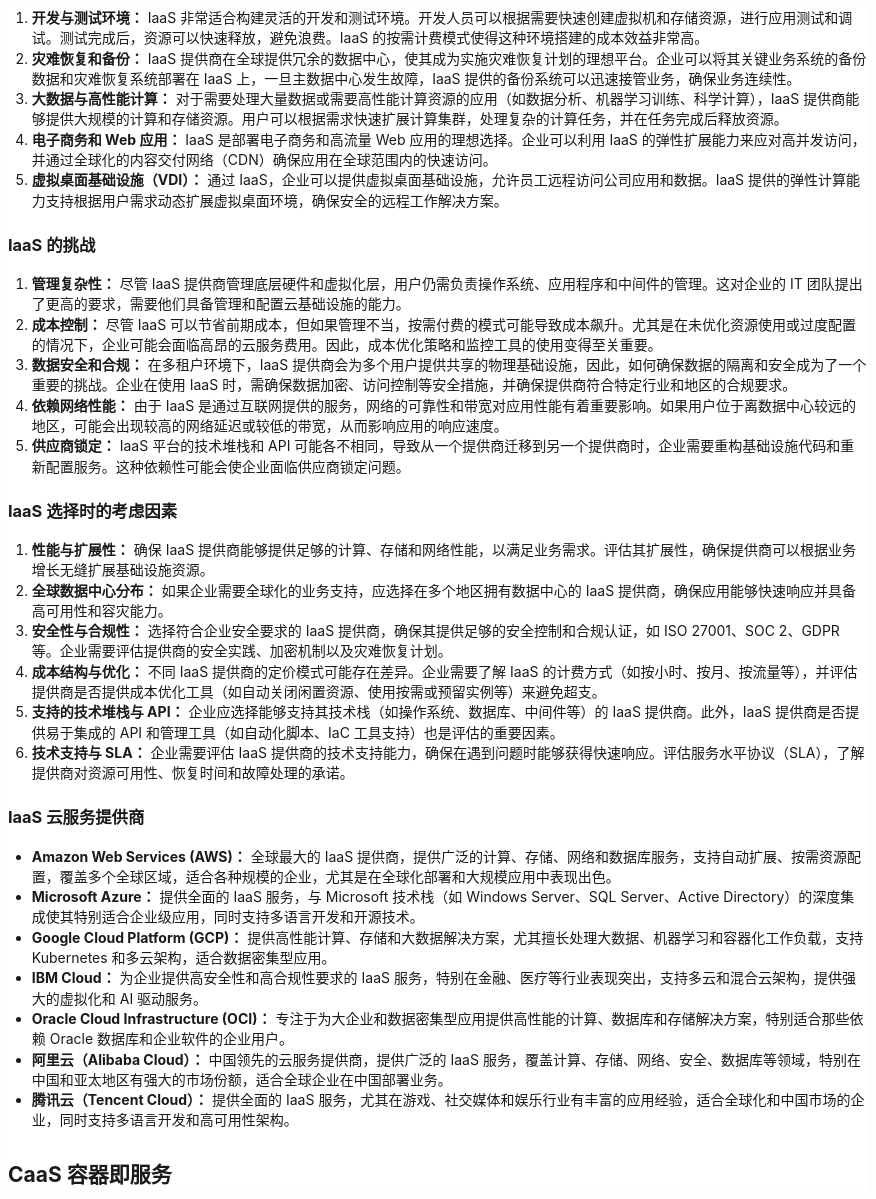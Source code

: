 1. **开发与测试环境：** IaaS 非常适合构建灵活的开发和测试环境。开发人员可以根据需要快速创建虚拟机和存储资源，进行应用测试和调试。测试完成后，资源可以快速释放，避免浪费。IaaS 的按需计费模式使得这种环境搭建的成本效益非常高。
2. **灾难恢复和备份：** IaaS 提供商在全球提供冗余的数据中心，使其成为实施灾难恢复计划的理想平台。企业可以将其关键业务系统的备份数据和灾难恢复系统部署在 IaaS 上，一旦主数据中心发生故障，IaaS 提供的备份系统可以迅速接管业务，确保业务连续性。
3. **大数据与高性能计算：** 对于需要处理大量数据或需要高性能计算资源的应用（如数据分析、机器学习训练、科学计算），IaaS 提供商能够提供大规模的计算和存储资源。用户可以根据需求快速扩展计算集群，处理复杂的计算任务，并在任务完成后释放资源。
4. **电子商务和 Web 应用：** IaaS 是部署电子商务和高流量 Web 应用的理想选择。企业可以利用 IaaS 的弹性扩展能力来应对高并发访问，并通过全球化的内容交付网络（CDN）确保应用在全球范围内的快速访问。
5. **虚拟桌面基础设施（VDI）：** 通过 IaaS，企业可以提供虚拟桌面基础设施，允许员工远程访问公司应用和数据。IaaS 提供的弹性计算能力支持根据用户需求动态扩展虚拟桌面环境，确保安全的远程工作解决方案。

### IaaS 的挑战

1. **管理复杂性：** 尽管 IaaS 提供商管理底层硬件和虚拟化层，用户仍需负责操作系统、应用程序和中间件的管理。这对企业的 IT 团队提出了更高的要求，需要他们具备管理和配置云基础设施的能力。
2. **成本控制：** 尽管 IaaS 可以节省前期成本，但如果管理不当，按需付费的模式可能导致成本飙升。尤其是在未优化资源使用或过度配置的情况下，企业可能会面临高昂的云服务费用。因此，成本优化策略和监控工具的使用变得至关重要。
3. **数据安全和合规：** 在多租户环境下，IaaS 提供商会为多个用户提供共享的物理基础设施，因此，如何确保数据的隔离和安全成为了一个重要的挑战。企业在使用 IaaS 时，需确保数据加密、访问控制等安全措施，并确保提供商符合特定行业和地区的合规要求。
4. **依赖网络性能：** 由于 IaaS 是通过互联网提供的服务，网络的可靠性和带宽对应用性能有着重要影响。如果用户位于离数据中心较远的地区，可能会出现较高的网络延迟或较低的带宽，从而影响应用的响应速度。
5. **供应商锁定：** IaaS 平台的技术堆栈和 API 可能各不相同，导致从一个提供商迁移到另一个提供商时，企业需要重构基础设施代码和重新配置服务。这种依赖性可能会使企业面临供应商锁定问题。

### IaaS 选择时的考虑因素

1. **性能与扩展性：** 确保 IaaS 提供商能够提供足够的计算、存储和网络性能，以满足业务需求。评估其扩展性，确保提供商可以根据业务增长无缝扩展基础设施资源。
2. **全球数据中心分布：** 如果企业需要全球化的业务支持，应选择在多个地区拥有数据中心的 IaaS 提供商，确保应用能够快速响应并具备高可用性和容灾能力。
3. **安全性与合规性：** 选择符合企业安全要求的 IaaS 提供商，确保其提供足够的安全控制和合规认证，如 ISO 27001、SOC 2、GDPR 等。企业需要评估提供商的安全实践、加密机制以及灾难恢复计划。
4. **成本结构与优化：** 不同 IaaS 提供商的定价模式可能存在差异。企业需要了解 IaaS 的计费方式（如按小时、按月、按流量等），并评估提供商是否提供成本优化工具（如自动关闭闲置资源、使用按需或预留实例等）来避免超支。
5. **支持的技术堆栈与 API：** 企业应选择能够支持其技术栈（如操作系统、数据库、中间件等）的 IaaS 提供商。此外，IaaS 提供商是否提供易于集成的 API 和管理工具（如自动化脚本、IaC 工具支持）也是评估的重要因素。
6. **技术支持与 SLA：** 企业需要评估 IaaS 提供商的技术支持能力，确保在遇到问题时能够获得快速响应。评估服务水平协议（SLA），了解提供商对资源可用性、恢复时间和故障处理的承诺。

### IaaS 云服务提供商

- **Amazon Web Services (AWS)：** 全球最大的 IaaS 提供商，提供广泛的计算、存储、网络和数据库服务，支持自动扩展、按需资源配置，覆盖多个全球区域，适合各种规模的企业，尤其是在全球化部署和大规模应用中表现出色。
- **Microsoft Azure：** 提供全面的 IaaS 服务，与 Microsoft 技术栈（如 Windows Server、SQL Server、Active Directory）的深度集成使其特别适合企业级应用，同时支持多语言开发和开源技术。
- **Google Cloud Platform (GCP)：** 提供高性能计算、存储和大数据解决方案，尤其擅长处理大数据、机器学习和容器化工作负载，支持 Kubernetes 和多云架构，适合数据密集型应用。
- **IBM Cloud：** 为企业提供高安全性和高合规性要求的 IaaS 服务，特别在金融、医疗等行业表现突出，支持多云和混合云架构，提供强大的虚拟化和 AI 驱动服务。
- **Oracle Cloud Infrastructure (OCI)：** 专注于为大企业和数据密集型应用提供高性能的计算、数据库和存储解决方案，特别适合那些依赖 Oracle 数据库和企业软件的企业用户。
- **阿里云（Alibaba Cloud）：** 中国领先的云服务提供商，提供广泛的 IaaS 服务，覆盖计算、存储、网络、安全、数据库等领域，特别在中国和亚太地区有强大的市场份额，适合全球企业在中国部署业务。
- **腾讯云（Tencent Cloud）：** 提供全面的 IaaS 服务，尤其在游戏、社交媒体和娱乐行业有丰富的应用经验，适合全球化和中国市场的企业，同时支持多语言开发和高可用性架构。

## CaaS 容器即服务
